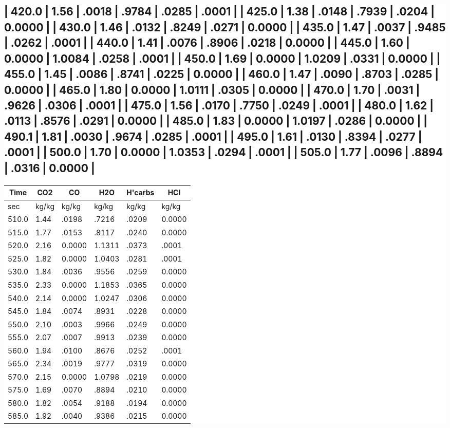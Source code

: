| 420.0 | 1.56 | .0018 | .9784 | .0285 | .0001 |
| 425.0 | 1.38 | .0148 | .7939 | .0204 | 0.0000 |
| 430.0 | 1.46 | .0132 | .8249 | .0271 | 0.0000 |
| 435.0 | 1.47 | .0037 | .9485 | .0262 | .0001 |
| 440.0 | 1.41 | .0076 | .8906 | .0218 | 0.0000 |
| 445.0 | 1.60 | 0.0000 | 1.0084 | .0258 | .0001 |
| 450.0 | 1.69 | 0.0000 | 1.0209 | .0331 | 0.0000 |
| 455.0 | 1.45 | .0086 | .8741 | .0225 | 0.0000 |
| 460.0 | 1.47 | .0090 | .8703 | .0285 | 0.0000 |
| 465.0 | 1.80 | 0.0000 | 1.0111 | .0305 | 0.0000 |
| 470.0 | 1.70 | .0031 | .9626 | .0306 | .0001 |
| 475.0 | 1.56 | .0170 | .7750 | .0249 | .0001 |
| 480.0 | 1.62 | .0113 | .8576 | .0291 | 0.0000 |
| 485.0 | 1.83 | 0.0000 | 1.0197 | .0286 | 0.0000 |
| 490.1 | 1.81 | .0030 | .9674 | .0285 | .0001 |
| 495.0 | 1.61 | .0130 | .8394 | .0277 | .0001 |
| 500.0 | 1.70 | 0.0000 | 1.0353 | .0294 | .0001 |
| 505.0 | 1.77 | .0096 | .8894 | .0316 | 0.0000 |
---
| Time | CO2 | CO | H2O | H'carbs | HCl |
|------|-----|----|----|--------|-----|
| sec | kg/kg | kg/kg | kg/kg | kg/kg | kg/kg |
|510.0|1.44|.0198|.7216|.0209|0.0000|
|515.0|1.77|.0153|.8117|.0240|0.0000|
|520.0|2.16|0.0000|1.1311|.0373|.0001|
|525.0|1.82|0.0000|1.0403|.0281|.0001|
|530.0|1.84|.0036|.9556|.0259|0.0000|
|535.0|2.33|0.0000|1.1853|.0365|0.0000|
|540.0|2.14|0.0000|1.0247|.0306|0.0000|
|545.0|1.84|.0074|.8931|.0228|0.0000|
|550.0|2.10|.0003|.9966|.0249|0.0000|
|555.0|2.07|.0007|.9913|.0239|0.0000|
|560.0|1.94|.0100|.8676|.0252|.0001|
|565.0|2.34|.0019|.9777|.0319|0.0000|
|570.0|2.15|0.0000|1.0798|.0219|0.0000|
|575.0|1.69|.0070|.8894|.0210|0.0000|
|580.0|1.82|.0054|.9188|.0194|0.0000|
|585.0|1.92|.0040|.9386|.0215|0.0000|